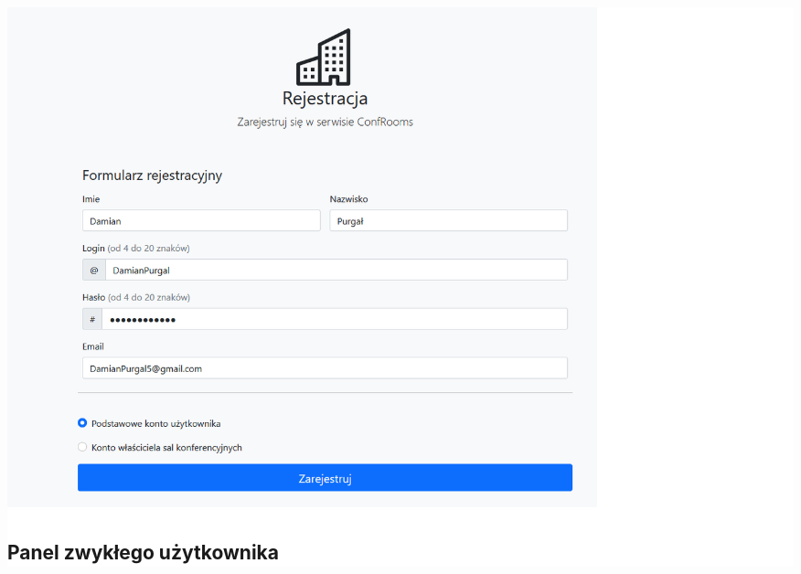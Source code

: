   <img width="75%" height="75%" src="https://github.com/DamianPurgal/confrooms/blob/master/readmeImages/conf2.png">
</p>

## Panel zwykłego użytkownika 


<p align="center">